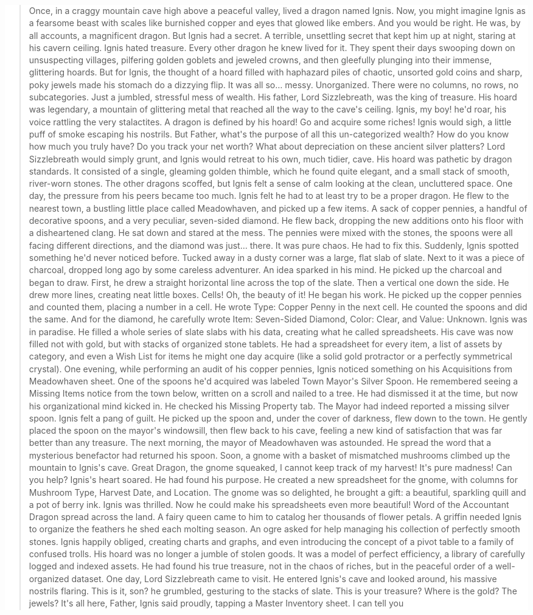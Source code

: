 > Once, in a craggy mountain cave high above a peaceful valley, lived a dragon named Ignis. Now, you might imagine Ignis as a fearsome beast with scales like burnished copper and eyes that glowed like embers. And you would be right. He was, by all accounts, a magnificent dragon. But Ignis had a secret. A terrible, unsettling secret that kept him up at night, staring at his cavern ceiling. Ignis hated treasure. Every other dragon he knew lived for it. They spent their days swooping down on unsuspecting villages, pilfering golden goblets and jeweled crowns, and then gleefully plunging into their immense, glittering hoards. But for Ignis, the thought of a hoard filled with haphazard piles of chaotic, unsorted gold coins and sharp, poky jewels made his stomach do a dizzying flip. It was all so… messy. Unorganized. There were no columns, no rows, no subcategories. Just a jumbled, stressful mess of wealth. His father, Lord Sizzlebreath, was the king of treasure. His hoard was legendary, a mountain of glittering metal that reached all the way to the cave's ceiling. Ignis, my boy! he'd roar, his voice rattling the very stalactites. A dragon is defined by his hoard! Go and acquire some riches! Ignis would sigh, a little puff of smoke escaping his nostrils. But Father, what's the purpose of all this un-categorized wealth? How do you know how much you truly have? Do you track your net worth? What about depreciation on these ancient silver platters? Lord Sizzlebreath would simply grunt, and Ignis would retreat to his own, much tidier, cave. His hoard was pathetic by dragon standards. It consisted of a single, gleaming golden thimble, which he found quite elegant, and a small stack of smooth, river-worn stones. The other dragons scoffed, but Ignis felt a sense of calm looking at the clean, uncluttered space. One day, the pressure from his peers became too much. Ignis felt he had to at least try to be a proper dragon. He flew to the nearest town, a bustling little place called Meadowhaven, and picked up a few items. A sack of copper pennies, a handful of decorative spoons, and a very peculiar, seven-sided diamond. He flew back, dropping the new additions onto his floor with a disheartened clang. He sat down and stared at the mess. The pennies were mixed with the stones, the spoons were all facing different directions, and the diamond was just... there. It was pure chaos. He had to fix this. Suddenly, Ignis spotted something he'd never noticed before. Tucked away in a dusty corner was a large, flat slab of slate. Next to it was a piece of charcoal, dropped long ago by some careless adventurer. An idea sparked in his mind. He picked up the charcoal and began to draw. First, he drew a straight horizontal line across the top of the slate. Then a vertical one down the side. He drew more lines, creating neat little boxes. Cells! Oh, the beauty of it! He began his work. He picked up the copper pennies and counted them, placing a number in a cell. He wrote Type: Copper Penny in the next cell. He counted the spoons and did the same. And for the diamond, he carefully wrote Item: Seven-Sided Diamond, Color: Clear, and Value: Unknown. Ignis was in paradise. He filled a whole series of slate slabs with his data, creating what he called spreadsheets. His cave was now filled not with gold, but with stacks of organized stone tablets. He had a spreadsheet for every item, a list of assets by category, and even a Wish List for items he might one day acquire (like a solid gold protractor or a perfectly symmetrical crystal). One evening, while performing an audit of his copper pennies, Ignis noticed something on his Acquisitions from Meadowhaven sheet. One of the spoons he'd acquired was labeled Town Mayor's Silver Spoon. He remembered seeing a Missing Items notice from the town below, written on a scroll and nailed to a tree. He had dismissed it at the time, but now his organizational mind kicked in. He checked his Missing Property tab. The Mayor had indeed reported a missing silver spoon. Ignis felt a pang of guilt. He picked up the spoon and, under the cover of darkness, flew down to the town. He gently placed the spoon on the mayor's windowsill, then flew back to his cave, feeling a new kind of satisfaction that was far better than any treasure. The next morning, the mayor of Meadowhaven was astounded. He spread the word that a mysterious benefactor had returned his spoon. Soon, a gnome with a basket of mismatched mushrooms climbed up the mountain to Ignis's cave. Great Dragon, the gnome squeaked, I cannot keep track of my harvest! It's pure madness! Can you help? Ignis's heart soared. He had found his purpose. He created a new spreadsheet for the gnome, with columns for Mushroom Type, Harvest Date, and Location. The gnome was so delighted, he brought a gift: a beautiful, sparkling quill and a pot of berry ink. Ignis was thrilled. Now he could make his spreadsheets even more beautiful! Word of the Accountant Dragon spread across the land. A fairy queen came to him to catalog her thousands of flower petals. A griffin needed Ignis to organize the feathers he shed each molting season. An ogre asked for help managing his collection of perfectly smooth stones. Ignis happily obliged, creating charts and graphs, and even introducing the concept of a pivot table to a family of confused trolls. His hoard was no longer a jumble of stolen goods. It was a model of perfect efficiency, a library of carefully logged and indexed assets. He had found his true treasure, not in the chaos of riches, but in the peaceful order of a well-organized dataset. One day, Lord Sizzlebreath came to visit. He entered Ignis's cave and looked around, his massive nostrils flaring. This is it, son? he grumbled, gesturing to the stacks of slate. This is your treasure? Where is the gold? The jewels? It's all here, Father, Ignis said proudly, tapping a Master Inventory sheet. I can tell you